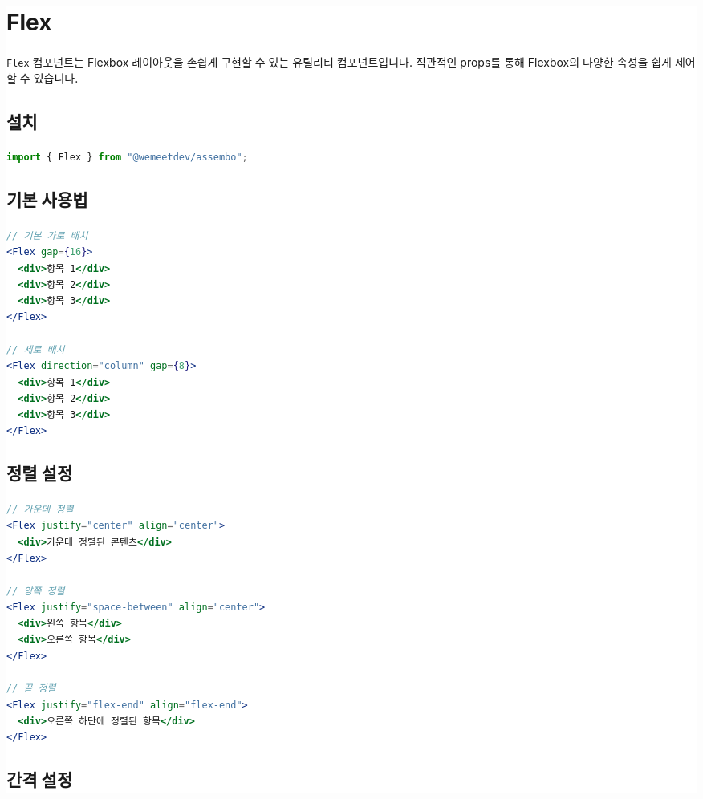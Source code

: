 # Flex

`Flex` 컴포넌트는 Flexbox 레이아웃을 손쉽게 구현할 수 있는 유틸리티 컴포넌트입니다. 직관적인 props를 통해 Flexbox의 다양한 속성을 쉽게 제어할 수 있습니다.

## 설치

```jsx
import { Flex } from "@wemeetdev/assembo";
```

## 기본 사용법

```jsx
// 기본 가로 배치
<Flex gap={16}>
  <div>항목 1</div>
  <div>항목 2</div>
  <div>항목 3</div>
</Flex>

// 세로 배치
<Flex direction="column" gap={8}>
  <div>항목 1</div>
  <div>항목 2</div>
  <div>항목 3</div>
</Flex>
```

## 정렬 설정

```jsx
// 가운데 정렬
<Flex justify="center" align="center">
  <div>가운데 정렬된 콘텐츠</div>
</Flex>

// 양쪽 정렬
<Flex justify="space-between" align="center">
  <div>왼쪽 항목</div>
  <div>오른쪽 항목</div>
</Flex>

// 끝 정렬
<Flex justify="flex-end" align="flex-end">
  <div>오른쪽 하단에 정렬된 항목</div>
</Flex>
```

## 간격 설정
